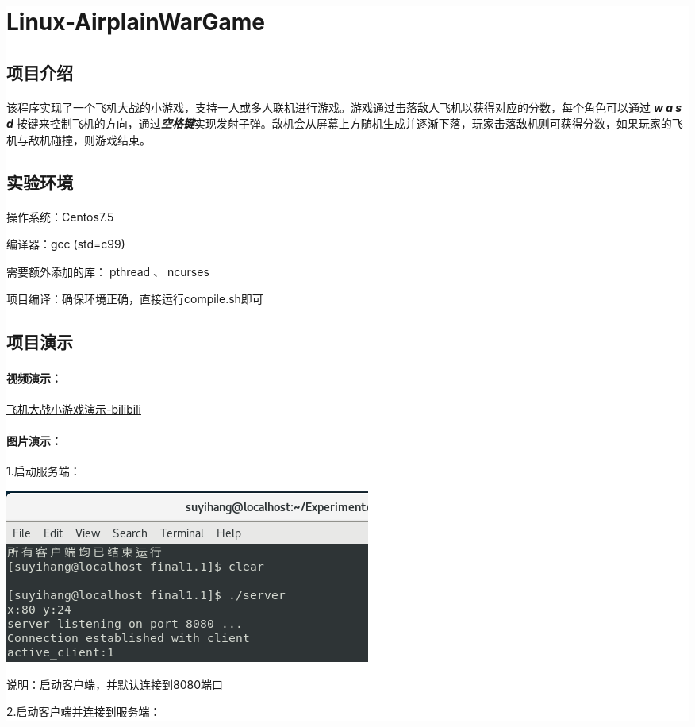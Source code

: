 # Linux-AirplainWarGame

## 项目介绍

该程序实现了一个飞机大战的小游戏，支持一人或多人联机进行游戏。游戏通过击落敌人飞机以获得对应的分数，每个角色可以通过 ***w a s d*** 按键来控制飞机的方向，通过***空格键***实现发射子弹。敌机会从屏幕上方随机生成并逐渐下落，玩家击落敌机则可获得分数，如果玩家的飞机与敌机碰撞，则游戏结束。

## 实验环境

操作系统：Centos7.5

编译器：gcc (std=c99)

需要额外添加的库： pthread  、 ncurses

项目编译：确保环境正确，直接运行compile.sh即可

## 项目演示

#### 视频演示：

[飞机大战小游戏演示-bilibili](https://www.bilibili.com/video/BV17arzYSEs4/?share_source=copy_web&vd_source=b309e11d64b0a36144423f3f5f551c7c)

#### 图片演示：

1.启动服务端：

<img src="./img/01.png" alt="启动客户端，并默认连接到8080端口" />

说明：启动客户端，并默认连接到8080端口

2.启动客户端并连接到服务端：
